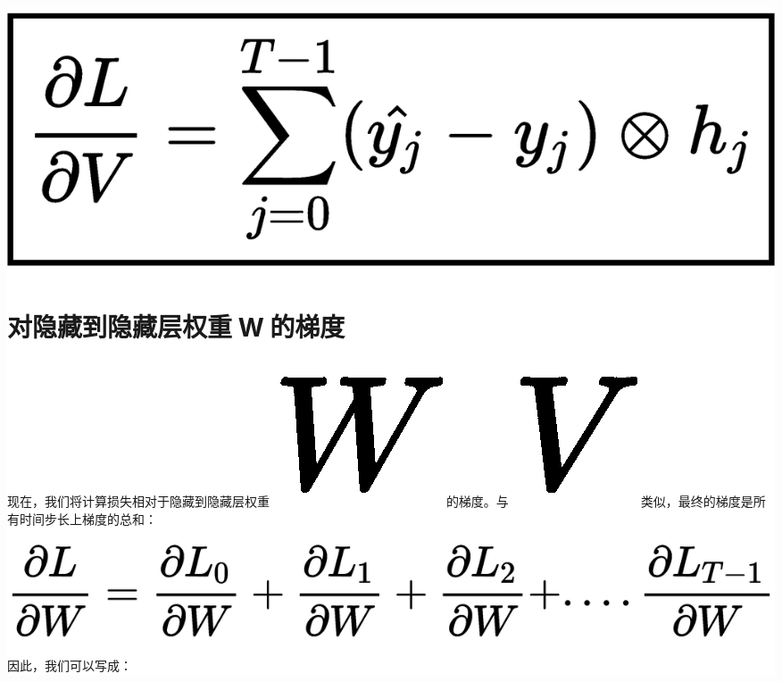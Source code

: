 ![](img/2792d04c-bb47-4e78-a0db-87b4da96e897.png)

# 对隐藏到隐藏层权重 W 的梯度

现在，我们将计算损失相对于隐藏到隐藏层权重 ![](img/a7804dd9-7a32-4507-a4fb-7ea08209578a.png) 的梯度。与 ![](img/683d0de8-d8cd-4798-a13d-a01c5b5f8c3b.png) 类似，最终的梯度是所有时间步长上梯度的总和：

![](img/fa73b527-33cc-4787-b508-e32652748604.png)

因此，我们可以写成：
